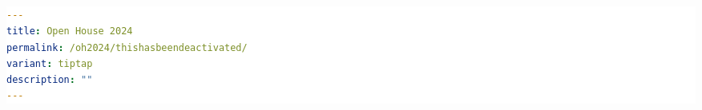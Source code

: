 ```yaml
---
title: Open House 2024
permalink: /oh2024/thishasbeendeactivated/
variant: tiptap
description: ""
---
```
